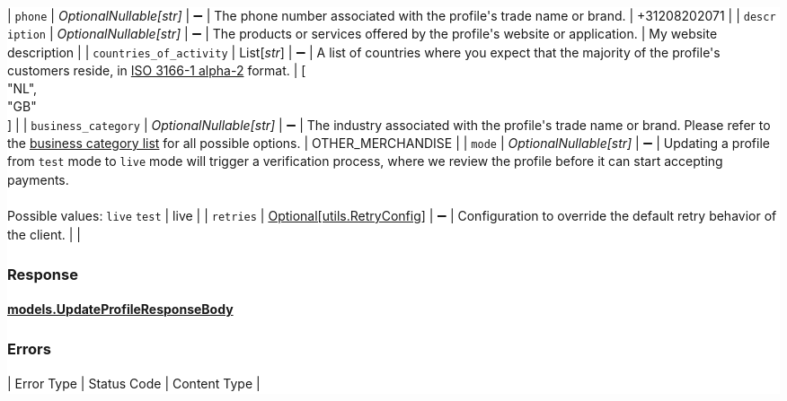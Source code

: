 | `phone`                                                                                                                                                                                     | *OptionalNullable[str]*                                                                                                                                                                     | :heavy_minus_sign:                                                                                                                                                                          | The phone number associated with the profile's trade name or brand.                                                                                                                         | +31208202071                                                                                                                                                                                |
| `description`                                                                                                                                                                               | *OptionalNullable[str]*                                                                                                                                                                     | :heavy_minus_sign:                                                                                                                                                                          | The products or services offered by the profile's website or application.                                                                                                                   | My website description                                                                                                                                                                      |
| `countries_of_activity`                                                                                                                                                                     | List[*str*]                                                                                                                                                                                 | :heavy_minus_sign:                                                                                                                                                                          | A list of countries where you expect that the majority of the profile's customers reside, in [ISO 3166-1 alpha-2](https://en.wikipedia.org/wiki/ISO_3166-1_alpha-2) format.                 | [<br/>"NL",<br/>"GB"<br/>]                                                                                                                                                                  |
| `business_category`                                                                                                                                                                         | *OptionalNullable[str]*                                                                                                                                                                     | :heavy_minus_sign:                                                                                                                                                                          | The industry associated with the profile's trade name or brand. Please refer to the [business category list](common-data-types) for all possible options.                                   | OTHER_MERCHANDISE                                                                                                                                                                           |
| `mode`                                                                                                                                                                                      | *OptionalNullable[str]*                                                                                                                                                                     | :heavy_minus_sign:                                                                                                                                                                          | Updating a profile from `test` mode to `live` mode will trigger a verification process, where we review the profile before it can start accepting payments.<br/><br/>Possible values: `live` `test` | live                                                                                                                                                                                        |
| `retries`                                                                                                                                                                                   | [Optional[utils.RetryConfig]](../../models/utils/retryconfig.md)                                                                                                                            | :heavy_minus_sign:                                                                                                                                                                          | Configuration to override the default retry behavior of the client.                                                                                                                         |                                                                                                                                                                                             |

### Response

**[models.UpdateProfileResponseBody](../../models/updateprofileresponsebody.md)**

### Errors

| Error Type                                          | Status Code                                         | Content Type                                        |